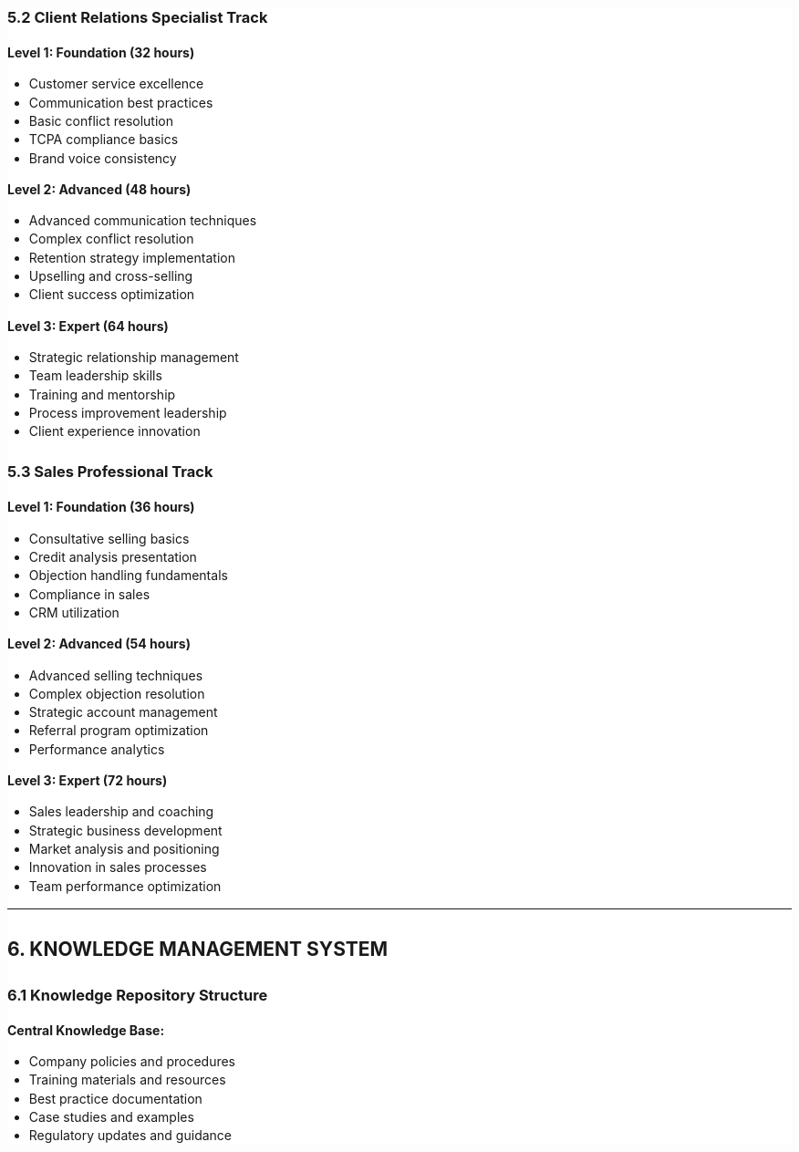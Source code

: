### 5.2 Client Relations Specialist Track

**Level 1: Foundation (32 hours)**
- Customer service excellence
- Communication best practices
- Basic conflict resolution
- TCPA compliance basics
- Brand voice consistency

**Level 2: Advanced (48 hours)**
- Advanced communication techniques
- Complex conflict resolution
- Retention strategy implementation
- Upselling and cross-selling
- Client success optimization

**Level 3: Expert (64 hours)**
- Strategic relationship management
- Team leadership skills
- Training and mentorship
- Process improvement leadership
- Client experience innovation

### 5.3 Sales Professional Track

**Level 1: Foundation (36 hours)**
- Consultative selling basics
- Credit analysis presentation
- Objection handling fundamentals
- Compliance in sales
- CRM utilization

**Level 2: Advanced (54 hours)**
- Advanced selling techniques
- Complex objection resolution
- Strategic account management
- Referral program optimization
- Performance analytics

**Level 3: Expert (72 hours)**
- Sales leadership and coaching
- Strategic business development
- Market analysis and positioning
- Innovation in sales processes
- Team performance optimization

---

## 6. KNOWLEDGE MANAGEMENT SYSTEM

### 6.1 Knowledge Repository Structure

**Central Knowledge Base:**
- Company policies and procedures
- Training materials and resources
- Best practice documentation
- Case studies and examples
- Regulatory updates and guidance

